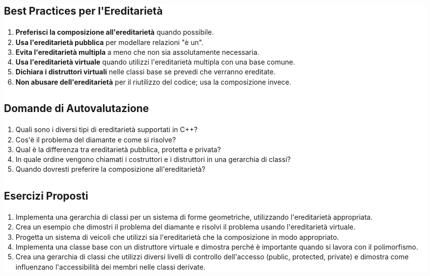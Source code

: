 ## Best Practices per l'Ereditarietà

1. **Preferisci la composizione all'ereditarietà** quando possibile.
2. **Usa l'ereditarietà pubblica** per modellare relazioni "è un".
3. **Evita l'ereditarietà multipla** a meno che non sia assolutamente necessaria.
4. **Usa l'ereditarietà virtuale** quando utilizzi l'ereditarietà multipla con una base comune.
5. **Dichiara i distruttori virtuali** nelle classi base se prevedi che verranno ereditate.
6. **Non abusare dell'ereditarietà** per il riutilizzo del codice; usa la composizione invece.

## Domande di Autovalutazione

1. Quali sono i diversi tipi di ereditarietà supportati in C++?
2. Cos'è il problema del diamante e come si risolve?
3. Qual è la differenza tra ereditarietà pubblica, protetta e privata?
4. In quale ordine vengono chiamati i costruttori e i distruttori in una gerarchia di classi?
5. Quando dovresti preferire la composizione all'ereditarietà?

## Esercizi Proposti

1. Implementa una gerarchia di classi per un sistema di forme geometriche, utilizzando l'ereditarietà appropriata.
2. Crea un esempio che dimostri il problema del diamante e risolvi il problema usando l'ereditarietà virtuale.
3. Progetta un sistema di veicoli che utilizzi sia l'ereditarietà che la composizione in modo appropriato.
4. Implementa una classe base con un distruttore virtuale e dimostra perché è importante quando si lavora con il polimorfismo.
5. Crea una gerarchia di classi che utilizzi diversi livelli di controllo dell'accesso (public, protected, private) e dimostra come influenzano l'accessibilità dei membri nelle classi derivate.